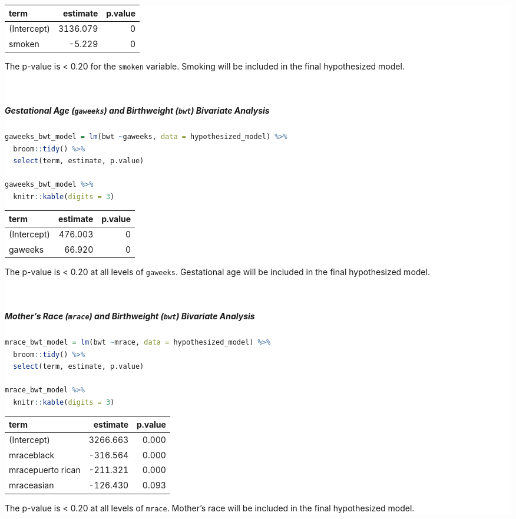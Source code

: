 | term        | estimate | p.value |
| :---------- | -------: | ------: |
| (Intercept) | 3136.079 |       0 |
| smoken      |  \-5.229 |       0 |

The p-value is \< 0.20 for the `smoken` variable. Smoking will be
included in the final hypothesized model.

 

##### Gestational Age (`gaweeks`) and Birthweight (`bwt`) Bivariate Analysis

``` r
gaweeks_bwt_model = lm(bwt ~gaweeks, data = hypothesized_model) %>%
  broom::tidy() %>%
  select(term, estimate, p.value)

gaweeks_bwt_model %>%
  knitr::kable(digits = 3)
```

| term        | estimate | p.value |
| :---------- | -------: | ------: |
| (Intercept) |  476.003 |       0 |
| gaweeks     |   66.920 |       0 |

The p-value is \< 0.20 at all levels of `gaweeks`. Gestational age will
be included in the final hypothesized model.

 

##### Mother’s Race (`mrace`) and Birthweight (`bwt`) Bivariate Analysis

``` r
mrace_bwt_model = lm(bwt ~mrace, data = hypothesized_model) %>%
  broom::tidy() %>%
  select(term, estimate, p.value)

mrace_bwt_model %>%
  knitr::kable(digits = 3)
```

| term              |  estimate | p.value |
| :---------------- | --------: | ------: |
| (Intercept)       |  3266.663 |   0.000 |
| mraceblack        | \-316.564 |   0.000 |
| mracepuerto rican | \-211.321 |   0.000 |
| mraceasian        | \-126.430 |   0.093 |

The p-value is \< 0.20 at all levels of `mrace`. Mother’s race will be
included in the final hypothesized model.
